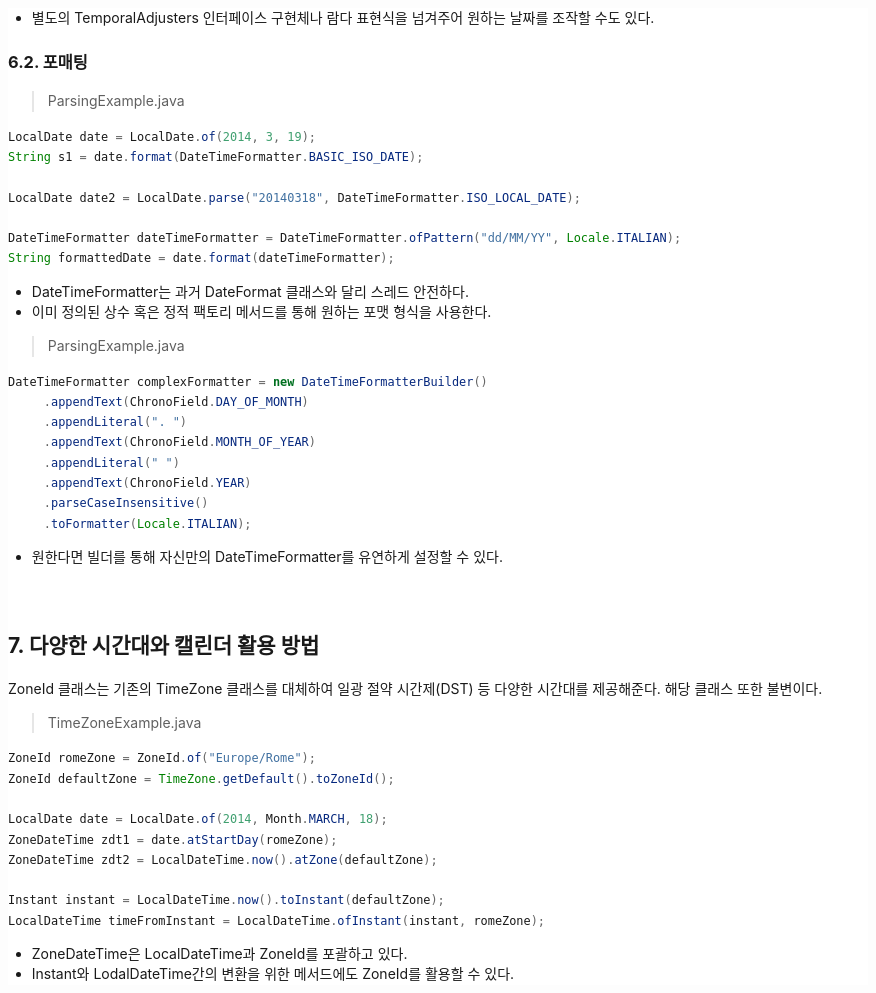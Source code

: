 * 별도의 TemporalAdjusters 인터페이스 구현체나 람다 표현식을 넘겨주어 원하는 날짜를 조작할 수도 있다.

### 6.2. 포매팅

> ParsingExample.java

```java
LocalDate date = LocalDate.of(2014, 3, 19);
String s1 = date.format(DateTimeFormatter.BASIC_ISO_DATE);

LocalDate date2 = LocalDate.parse("20140318", DateTimeFormatter.ISO_LOCAL_DATE);

DateTimeFormatter dateTimeFormatter = DateTimeFormatter.ofPattern("dd/MM/YY", Locale.ITALIAN);
String formattedDate = date.format(dateTimeFormatter);
```

* DateTimeFormatter는 과거 DateFormat 클래스와 달리 스레드 안전하다.
* 이미 정의된 상수 혹은 정적 팩토리 메서드를 통해 원하는 포맷 형식을 사용한다.

> ParsingExample.java

```java
DateTimeFormatter complexFormatter = new DateTimeFormatterBuilder()
     .appendText(ChronoField.DAY_OF_MONTH)
     .appendLiteral(". ")
     .appendText(ChronoField.MONTH_OF_YEAR)
     .appendLiteral(" ")
     .appendText(ChronoField.YEAR)
     .parseCaseInsensitive()
     .toFormatter(Locale.ITALIAN);
```

* 원한다면 빌더를 통해 자신만의 DateTimeFormatter를 유연하게 설정할 수 있다.

<br>

## 7. 다양한 시간대와 캘린더 활용 방법

ZoneId 클래스는 기존의 TimeZone 클래스를 대체하여 일광 절약 시간제(DST) 등 다양한 시간대를 제공해준다. 해당 클래스 또한 불변이다.

> TimeZoneExample.java

```java
ZoneId romeZone = ZoneId.of("Europe/Rome");
ZoneId defaultZone = TimeZone.getDefault().toZoneId();

LocalDate date = LocalDate.of(2014, Month.MARCH, 18);
ZoneDateTime zdt1 = date.atStartDay(romeZone);
ZoneDateTime zdt2 = LocalDateTime.now().atZone(defaultZone);

Instant instant = LocalDateTime.now().toInstant(defaultZone);
LocalDateTime timeFromInstant = LocalDateTime.ofInstant(instant, romeZone);
```

* ZoneDateTime은 LocalDateTime과 ZoneId를 포괄하고 있다.
* Instant와 LodalDateTime간의 변환을 위한 메서드에도 ZoneId를 활용할 수 있다.
